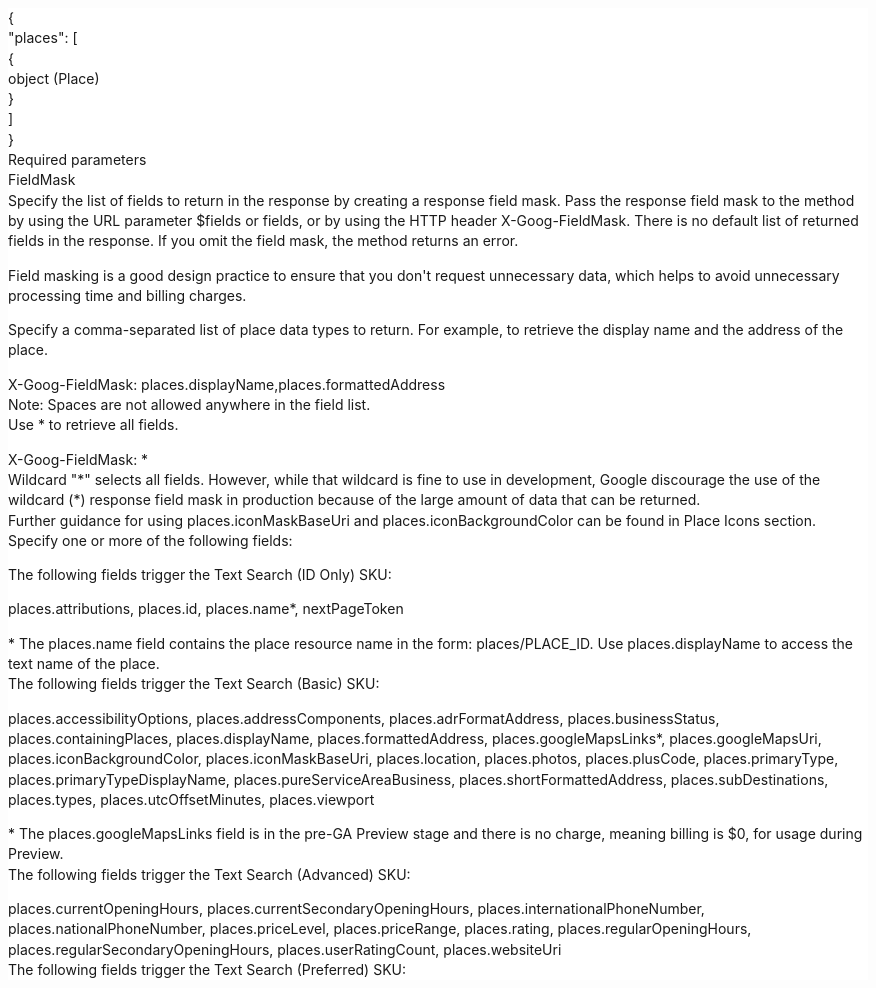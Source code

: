 {  
  "places": \[  
    {  
      object (Place)  
    }  
  \]  
}  
Required parameters  
FieldMask  
Specify the list of fields to return in the response by creating a response field mask. Pass the response field mask to the method by using the URL parameter $fields or fields, or by using the HTTP header X-Goog-FieldMask. There is no default list of returned fields in the response. If you omit the field mask, the method returns an error.

Field masking is a good design practice to ensure that you don't request unnecessary data, which helps to avoid unnecessary processing time and billing charges.

Specify a comma-separated list of place data types to return. For example, to retrieve the display name and the address of the place.

X-Goog-FieldMask: places.displayName,places.formattedAddress  
Note: Spaces are not allowed anywhere in the field list.  
Use \* to retrieve all fields.

X-Goog-FieldMask: \*  
Wildcard "\*" selects all fields. However, while that wildcard is fine to use in development, Google discourage the use of the wildcard (\*) response field mask in production because of the large amount of data that can be returned.  
Further guidance for using places.iconMaskBaseUri and places.iconBackgroundColor can be found in Place Icons section.  
Specify one or more of the following fields:

The following fields trigger the Text Search (ID Only) SKU:

places.attributions, places.id, places.name\*, nextPageToken

\* The places.name field contains the place resource name in the form: places/PLACE\_ID. Use places.displayName to access the text name of the place.  
The following fields trigger the Text Search (Basic) SKU:

places.accessibilityOptions, places.addressComponents, places.adrFormatAddress, places.businessStatus, places.containingPlaces, places.displayName, places.formattedAddress, places.googleMapsLinks\*, places.googleMapsUri, places.iconBackgroundColor, places.iconMaskBaseUri, places.location, places.photos, places.plusCode, places.primaryType, places.primaryTypeDisplayName, places.pureServiceAreaBusiness, places.shortFormattedAddress, places.subDestinations, places.types, places.utcOffsetMinutes, places.viewport

\* The places.googleMapsLinks field is in the pre-GA Preview stage and there is no charge, meaning billing is $0, for usage during Preview.  
The following fields trigger the Text Search (Advanced) SKU:

places.currentOpeningHours, places.currentSecondaryOpeningHours, places.internationalPhoneNumber, places.nationalPhoneNumber, places.priceLevel, places.priceRange, places.rating, places.regularOpeningHours, places.regularSecondaryOpeningHours, places.userRatingCount, places.websiteUri  
The following fields trigger the Text Search (Preferred) SKU:
